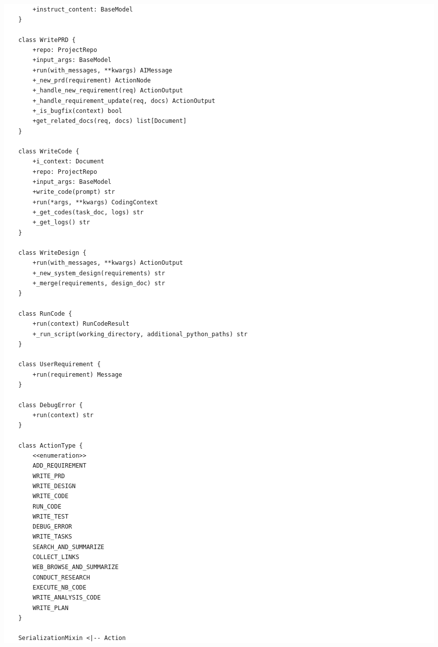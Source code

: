 ```mermaid
        +instruct_content: BaseModel
    }
    
    class WritePRD {
        +repo: ProjectRepo
        +input_args: BaseModel
        +run(with_messages, **kwargs) AIMessage
        +_new_prd(requirement) ActionNode
        +_handle_new_requirement(req) ActionOutput
        +_handle_requirement_update(req, docs) ActionOutput
        +_is_bugfix(context) bool
        +get_related_docs(req, docs) list[Document]
    }
    
    class WriteCode {
        +i_context: Document
        +repo: ProjectRepo
        +input_args: BaseModel
        +write_code(prompt) str
        +run(*args, **kwargs) CodingContext
        +_get_codes(task_doc, logs) str
        +_get_logs() str
    }
    
    class WriteDesign {
        +run(with_messages, **kwargs) ActionOutput
        +_new_system_design(requirements) str
        +_merge(requirements, design_doc) str
    }
    
    class RunCode {
        +run(context) RunCodeResult
        +_run_script(working_directory, additional_python_paths) str
    }
    
    class UserRequirement {
        +run(requirement) Message
    }
    
    class DebugError {
        +run(context) str
    }
    
    class ActionType {
        <<enumeration>>
        ADD_REQUIREMENT
        WRITE_PRD
        WRITE_DESIGN
        WRITE_CODE
        RUN_CODE
        WRITE_TEST
        DEBUG_ERROR
        WRITE_TASKS
        SEARCH_AND_SUMMARIZE
        COLLECT_LINKS
        WEB_BROWSE_AND_SUMMARIZE
        CONDUCT_RESEARCH
        EXECUTE_NB_CODE
        WRITE_ANALYSIS_CODE
        WRITE_PLAN
    }
    
    SerializationMixin <|-- Action
```